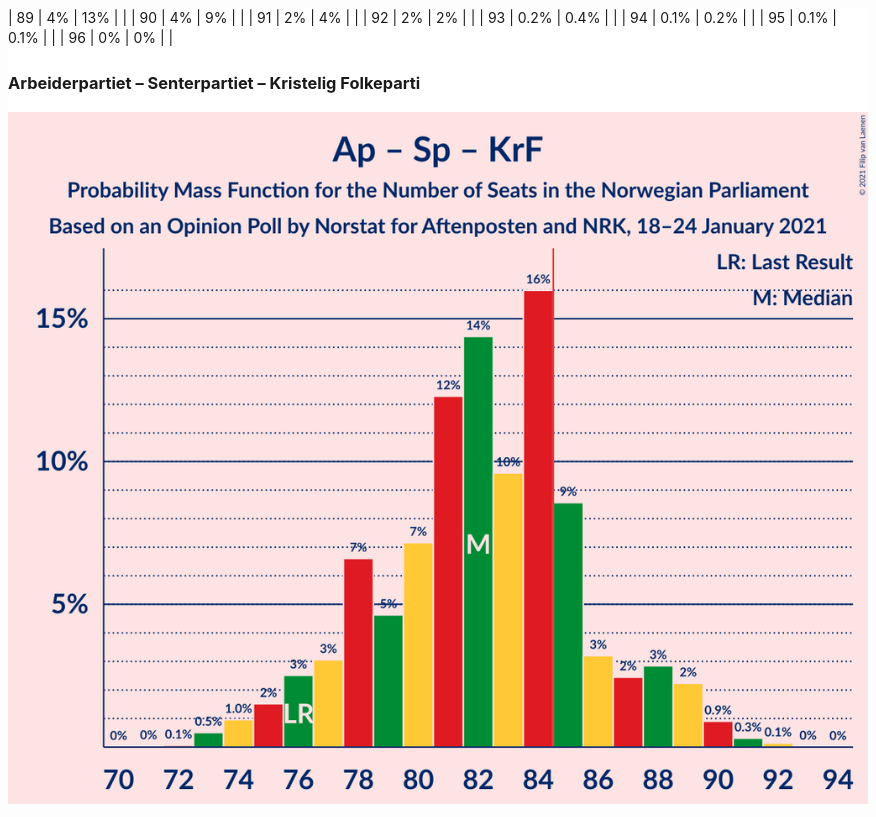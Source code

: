 | 89 | 4% | 13% |  |
| 90 | 4% | 9% |  |
| 91 | 2% | 4% |  |
| 92 | 2% | 2% |  |
| 93 | 0.2% | 0.4% |  |
| 94 | 0.1% | 0.2% |  |
| 95 | 0.1% | 0.1% |  |
| 96 | 0% | 0% |  |

### Arbeiderpartiet – Senterpartiet – Kristelig Folkeparti

![Graph with seats probability mass function not yet produced](2021-01-24-Norstat-coalitions-seats-pmf-ap–sp–krf.png "Seats Probability Mass Function")
